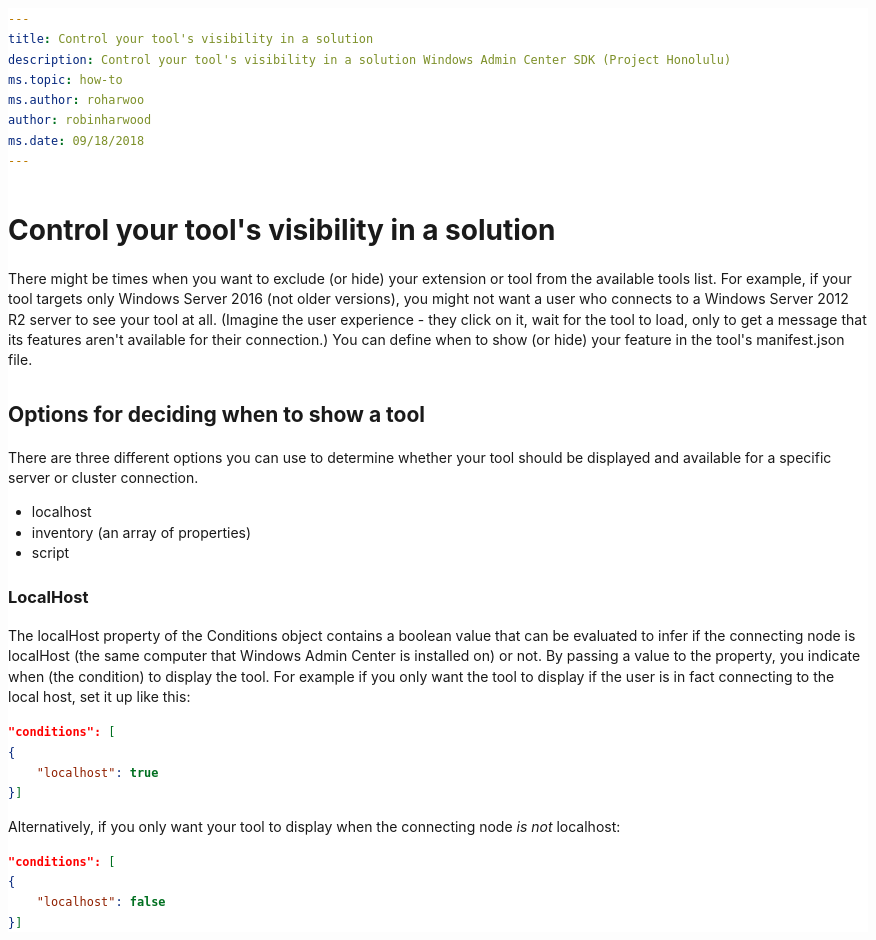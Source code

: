 ```yaml
---
title: Control your tool's visibility in a solution
description: Control your tool's visibility in a solution Windows Admin Center SDK (Project Honolulu)
ms.topic: how-to
ms.author: roharwoo
author: robinharwood
ms.date: 09/18/2018
---
```


# Control your tool's visibility in a solution #

There might be times when you want to exclude (or hide) your extension or tool from the available tools list. For example, if your tool targets only Windows Server 2016 (not older versions), you might not want a user who connects to a Windows Server 2012 R2 server to see your tool at all. (Imagine the user experience - they click on it, wait for the tool to load, only to get a message that its features aren't available for their connection.) You can define when to show (or hide) your feature in the tool's manifest.json file.

## Options for deciding when to show a tool ##

There are three different options you can use to determine whether your tool should be displayed and available for a specific server or cluster connection.

* localhost
* inventory (an array of properties)
* script

### LocalHost ###

The localHost property of the Conditions object contains a boolean value that can be evaluated to infer if the connecting node is localHost (the same computer that Windows Admin Center is installed on) or not. By passing a value to the property, you indicate when (the condition) to display the tool. For example if you only want the tool to display if the user is in fact connecting to the local host, set it up like this:

``` json
"conditions": [
{
    "localhost": true
}]
```

Alternatively, if you only want your tool to display when the connecting node *is not* localhost:

``` json
"conditions": [
{
    "localhost": false
}]
```
